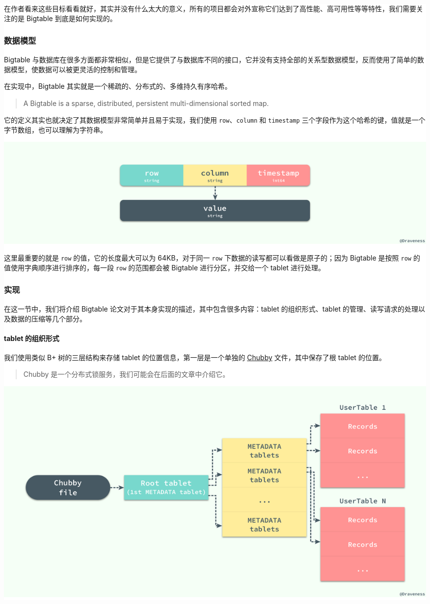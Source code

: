 在作者看来这些目标看看就好，其实并没有什么太大的意义，所有的项目都会对外宣称它们达到了高性能、高可用性等等特性，我们需要关注的是 Bigtable 到底是如何实现的。

### 数据模型

Bigtable 与数据库在很多方面都非常相似，但是它提供了与数据库不同的接口，它并没有支持全部的关系型数据模型，反而使用了简单的数据模型，使数据可以被更灵活的控制和管理。

在实现中，Bigtable 其实就是一个稀疏的、分布式的、多维持久有序哈希。

> A Bigtable is a sparse, distributed, persistent multi-dimensional sorted map.

它的定义其实也就决定了其数据模型非常简单并且易于实现，我们使用 `row`、`column` 和 `timestamp` 三个字段作为这个哈希的键，值就是一个字节数组，也可以理解为字符串。

![Bigtable-DataModel-Row-Column-Timestamp-Value](images/leveldb-bigtable/Bigtable-DataModel-Row-Column-Timestamp-Value.jpg)

这里最重要的就是 `row` 的值，它的长度最大可以为 64KB，对于同一 `row` 下数据的读写都可以看做是原子的；因为 Bigtable 是按照 `row` 的值使用字典顺序进行排序的，每一段 `row` 的范围都会被 Bigtable 进行分区，并交给一个 tablet 进行处理。

### 实现

在这一节中，我们将介绍 Bigtable 论文对于其本身实现的描述，其中包含很多内容：tablet 的组织形式、tablet 的管理、读写请求的处理以及数据的压缩等几个部分。

#### tablet 的组织形式

我们使用类似 B+ 树的三层结构来存储 tablet 的位置信息，第一层是一个单独的 [Chubby](https://static.googleusercontent.com/media/research.google.com/en//archive/chubby-osdi06.pdf) 文件，其中保存了根 tablet 的位置。

> Chubby 是一个分布式锁服务，我们可能会在后面的文章中介绍它。

![Tablet-Location-Hierarchy](images/leveldb-bigtable/Tablet-Location-Hierarchy.jpg)

